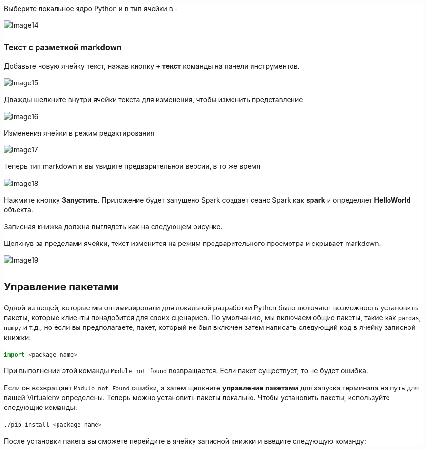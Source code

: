 Выберите локальное ядро Python и в тип ячейки в -

![Image14](media/notebooks-guidance/image14.png)

### <a name="markdown-text"></a>Текст с разметкой markdown

Добавьте новую ячейку текст, нажав кнопку **+ текст** команды на панели инструментов.

![Image15](media/notebooks-guidance/image15.png)

Дважды щелкните внутри ячейки текста для изменения, чтобы изменить представление 

![Image16](media/notebooks-guidance/image16.png)

Изменения ячейки в режим редактирования

![Image17](media/notebooks-guidance/image17.png)

Теперь тип markdown и вы увидите предварительной версии, в то же время

![Image18](media/notebooks-guidance/image18.png)

Нажмите кнопку **Запустить**. Приложение будет запущено Spark создает сеанс Spark как **spark** и определяет **HelloWorld** объекта.

Записная книжка должна выглядеть как на следующем рисунке.

Щелкнув за пределами ячейки, текст изменится на режим предварительного просмотра и скрывает markdown.

![Image19](media/notebooks-guidance/image19.png)


## <a name="manage-packages"></a>Управление пакетами
Одной из вещей, которые мы оптимизировали для локальной разработки Python было включают возможность установить пакеты, которые клиенты понадобится для своих сценариев. По умолчанию, мы включаем общие пакеты, такие как `pandas`, `numpy` и т.д., но если вы предполагаете, пакет, который не был включен затем написать следующий код в ячейку записной книжки: 

```python
import <package-name>
```

При выполнении этой команды `Module not found` возвращается. Если пакет существует, то не будет ошибка.

Если он возвращает `Module not Found` ошибки, а затем щелкните **управление пакетами** для запуска терминала на путь для вашей Virtualenv определены. Теперь можно установить пакеты локально. Чтобы установить пакеты, используйте следующие команды:

```bash
./pip install <package-name>
```

После установки пакета вы сможете перейдите в ячейку записной книжки и введите следующую команду:
